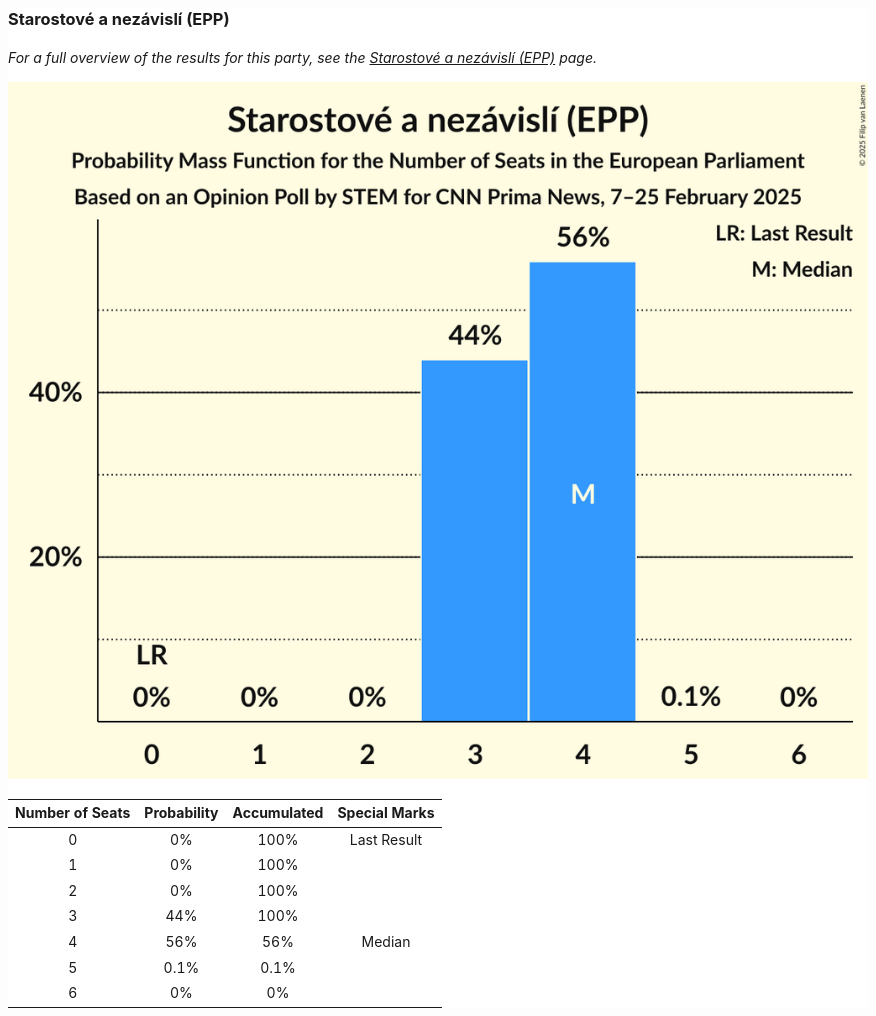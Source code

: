 ### Starostové a nezávislí (EPP)

*For a full overview of the results for this party, see the [Starostové a nezávislí (EPP)](party-starostovéanezávislíepp.html) page.*

![Graph with seats probability mass function not yet produced](2025-02-25-STEM-seats-pmf-starostovéanezávislíepp.png "Seats Probability Mass Function")

| Number of Seats | Probability | Accumulated | Special Marks |
|:---------------:|:-----------:|:-----------:|:-------------:|
| 0 | 0% | 100% | Last Result |
| 1 | 0% | 100% |  |
| 2 | 0% | 100% |  |
| 3 | 44% | 100% |  |
| 4 | 56% | 56% | Median |
| 5 | 0.1% | 0.1% |  |
| 6 | 0% | 0% |  |

